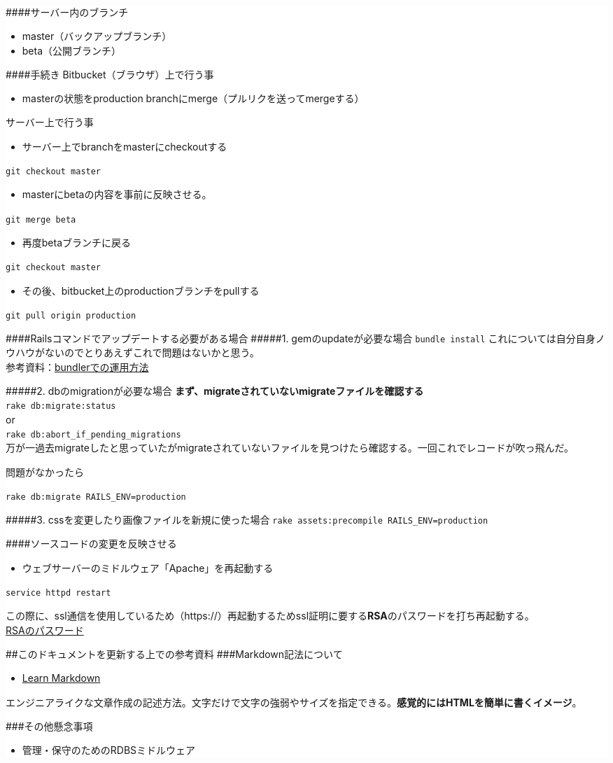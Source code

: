 ####サーバー内のブランチ
* master（バックアップブランチ）
* beta（公開ブランチ）

####手続き
Bitbucket（ブラウザ）上で行う事

* masterの状態をproduction branchにmerge（プルリクを送ってmergeする）

サーバー上で行う事

* サーバー上でbranchをmasterにcheckoutする

``git checkout master``

* masterにbetaの内容を事前に反映させる。

``git merge beta``

* 再度betaブランチに戻る

``git checkout master``

* その後、bitbucket上のproductionブランチをpullする

``git pull origin production``

####Railsコマンドでアップデートする必要がある場合
#####1. gemのupdateが必要な場合
``bundle install``
これについては自分自身ノウハウがないのでとりあえずこれで問題はないかと思う。  
参考資料：[bundlerでの運用方法](http://qiita.com/hazy_moon/items/ea6fdbc058256bbaafe0)

#####2. dbのmigrationが必要な場合
**まず、migrateされていないmigrateファイルを確認する**  
``rake db:migrate:status``  
or  
``rake db:abort_if_pending_migrations``  
万が一過去migrateしたと思っていたがmigrateされていないファイルを見つけたら確認する。一回これでレコードが吹っ飛んだ。

問題がなかったら

``rake db:migrate RAILS_ENV=production``

#####3. cssを変更したり画像ファイルを新規に使った場合
``rake assets:precompile RAILS_ENV=production``

####ソースコードの変更を反映させる
* ウェブサーバーのミドルウェア「Apache」を再起動する

``service httpd restart``

この際に、ssl通信を使用しているため（https://）再起動するためssl証明に要する**RSA**のパスワードを打ち再起動する。  
[RSAのパスワード](smartdate)

##このドキュメントを更新する上での参考資料
###Markdown記法について
* [Learn Markdown](https://bitbucket.org/tutorials/markdowndemo)

エンジニアライクな文章作成の記述方法。文字だけで文字の強弱やサイズを指定できる。**感覚的にはHTMLを簡単に書くイメージ**。

###その他懸念事項
- 管理・保守のためのRDBSミドルウェア